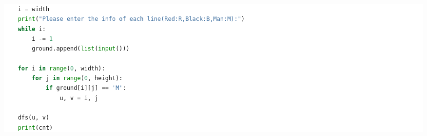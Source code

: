 ```python
    i = width
    print("Please enter the info of each line(Red:R,Black:B,Man:M):")
    while i:
        i -= 1
        ground.append(list(input()))

    for i in range(0, width):
        for j in range(0, height):
            if ground[i][j] == 'M':
                u, v = i, j

    dfs(u, v)
    print(cnt)

```

